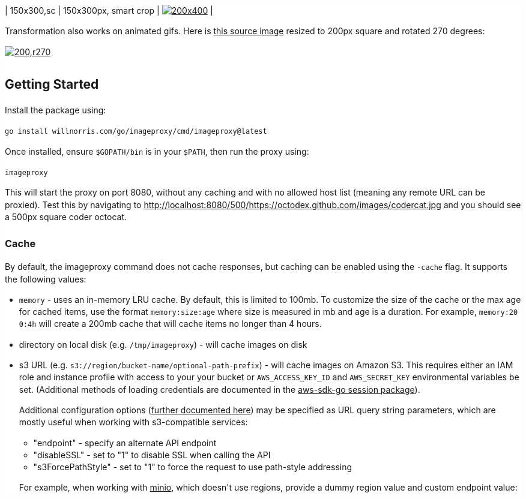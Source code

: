 | 150x300,sc | 150x300px, smart crop    | <a href="https://willnorris.com/api/imageproxy/150x300,sc/https://judahnorris.com/images/judah-sheets.jpg"><img src="https://willnorris.com/api/imageproxy/150x300,sc/https://judahnorris.com/images/judah-sheets.jpg" alt="200x400"></a> |

[judah-sheets]: https://judahnorris.com/images/judah-sheets.jpg

Transformation also works on animated gifs. Here is [this source
image][material-animation] resized to 200px square and rotated 270 degrees:

[material-animation]: https://willnorris.com/images/imageproxy/material-animations.gif

<a href="https://willnorris.com/api/imageproxy/200,r270/https://willnorris.com/images/imageproxy/material-animations.gif"><img src="https://willnorris.com/api/imageproxy/200,r270/https://willnorris.com/images/imageproxy/material-animations.gif" alt="200,r270"></a>

## Getting Started

Install the package using:

    go install willnorris.com/go/imageproxy/cmd/imageproxy@latest

Once installed, ensure `$GOPATH/bin` is in your `$PATH`, then run the proxy
using:

    imageproxy

This will start the proxy on port 8080, without any caching and with no allowed
host list (meaning any remote URL can be proxied). Test this by navigating to
<http://localhost:8080/500/https://octodex.github.com/images/codercat.jpg> and
you should see a 500px square coder octocat.

### Cache

By default, the imageproxy command does not cache responses, but caching can be
enabled using the `-cache` flag. It supports the following values:

- `memory` - uses an in-memory LRU cache. By default, this is limited to
  100mb. To customize the size of the cache or the max age for cached items,
  use the format `memory:size:age` where size is measured in mb and age is a
  duration. For example, `memory:200:4h` will create a 200mb cache that will
  cache items no longer than 4 hours.
- directory on local disk (e.g. `/tmp/imageproxy`) - will cache images
  on disk

- s3 URL (e.g. `s3://region/bucket-name/optional-path-prefix`) - will cache
  images on Amazon S3. This requires either an IAM role and instance profile
  with access to your your bucket or `AWS_ACCESS_KEY_ID` and `AWS_SECRET_KEY`
  environmental variables be set. (Additional methods of loading credentials
  are documented in the [aws-sdk-go session
  package](https://docs.aws.amazon.com/sdk-for-go/api/aws/session/)).

  Additional configuration options ([further documented here][aws-options])
  may be specified as URL query string parameters, which are mostly useful
  when working with s3-compatible services:

  - "endpoint" - specify an alternate API endpoint
  - "disableSSL" - set to "1" to disable SSL when calling the API
  - "s3ForcePathStyle" - set to "1" to force the request to use path-style addressing

  For example, when working with [minio](https://minio.io), which doesn't use
  regions, provide a dummy region value and custom endpoint value:


[this post]: https://willnorris.com/2014/01/a-self-hosted-alternative-to-jetpacks-photon-service
[atmos/camo]: https://github.com/atmos/camo
[most recent major go releases]: https://golang.org/doc/devel/release.html
[.github/workflows/tests.yml]: ./.github/workflows/tests.yml
[optimize caching]: http://www.stevesouders.com/blog/2008/08/23/revving-filenames-dont-use-querystring/
[small-things]: https://willnorris.com/images/imageproxy/small-things.jpg
  [aws-options]: https://docs.aws.amazon.com/sdk-for-go/api/aws/#Config
[codercat URL]: http://localhost:8080/500/https://octodex.github.com/images/codercat.jpg
[tiered fashion]: https://godoc.org/github.com/die-net/lrucache/twotier
[signed codercat URL]: http://localhost:8080/500,sXyMwWKIC5JPCtlYOQ2f4yMBTqpjtUsfI67Sp7huXIYY=/https://octodex.github.com/images/codercat.jpg
[signature option]: https://godoc.org/willnorris.com/go/imageproxy#hdr-Signature